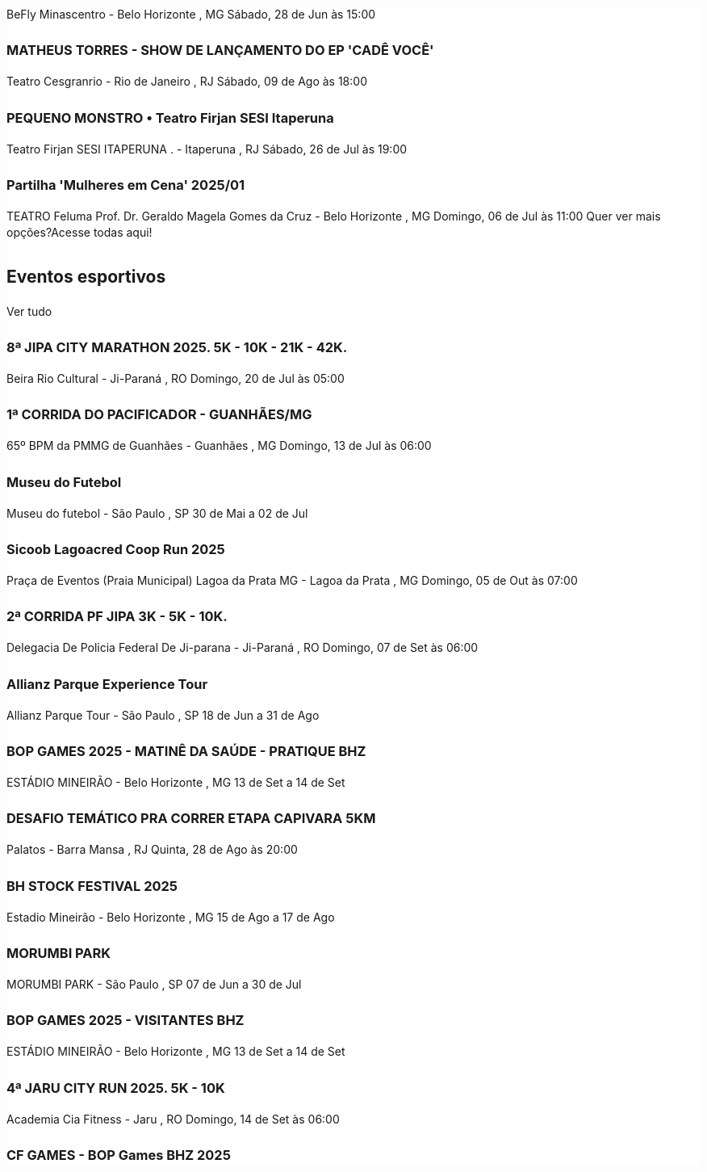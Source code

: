 BeFly Minascentro - Belo Horizonte , MG
Sábado, 28 de Jun às 15:00
### MATHEUS TORRES - SHOW DE LANÇAMENTO DO EP 'CADÊ VOCÊ'
Teatro Cesgranrio - Rio de Janeiro , RJ
Sábado, 09 de Ago às 18:00
### PEQUENO MONSTRO • Teatro Firjan SESI Itaperuna
Teatro Firjan SESI ITAPERUNA . - Itaperuna , RJ
Sábado, 26 de Jul às 19:00
### Partilha 'Mulheres em Cena' 2025/01
TEATRO Feluma Prof. Dr. Geraldo Magela Gomes da Cruz - Belo Horizonte , MG
Domingo, 06 de Jul às 11:00
Quer ver mais opções?Acesse todas aqui!
## Eventos esportivos
Ver tudo
### 8ª JIPA CITY MARATHON 2025. 5K - 10K - 21K - 42K.
Beira Rio Cultural - Ji-Paraná , RO
Domingo, 20 de Jul às 05:00
### 1ª CORRIDA DO PACIFICADOR - GUANHÃES/MG
65º BPM da PMMG de Guanhães - Guanhães , MG
Domingo, 13 de Jul às 06:00
### Museu do Futebol
Museu do futebol - São Paulo , SP
30 de Mai a 02 de Jul
### Sicoob Lagoacred Coop Run 2025
Praça de Eventos (Praia Municipal) Lagoa da Prata MG - Lagoa da Prata , MG
Domingo, 05 de Out às 07:00
### 2ª CORRIDA PF JIPA 3K - 5K - 10K.
Delegacia De Policia Federal De Ji-parana - Ji-Paraná , RO
Domingo, 07 de Set às 06:00
### Allianz Parque Experience Tour
Allianz Parque Tour - São Paulo , SP
18 de Jun a 31 de Ago
### BOP GAMES 2025 - MATINÊ DA SAÚDE - PRATIQUE BHZ
ESTÁDIO MINEIRÃO - Belo Horizonte , MG
13 de Set a 14 de Set
### DESAFIO TEMÁTICO PRA CORRER ETAPA CAPIVARA 5KM
Palatos - Barra Mansa , RJ
Quinta, 28 de Ago às 20:00
### BH STOCK FESTIVAL 2025
Estadio Mineirão - Belo Horizonte , MG
15 de Ago a 17 de Ago
### MORUMBI PARK
MORUMBI PARK - São Paulo , SP
07 de Jun a 30 de Jul
### BOP GAMES 2025 - VISITANTES BHZ
ESTÁDIO MINEIRÃO - Belo Horizonte , MG
13 de Set a 14 de Set
### 4ª JARU CITY RUN 2025. 5K - 10K
Academia Cia Fitness - Jaru , RO
Domingo, 14 de Set às 06:00
### CF GAMES - BOP Games BHZ 2025